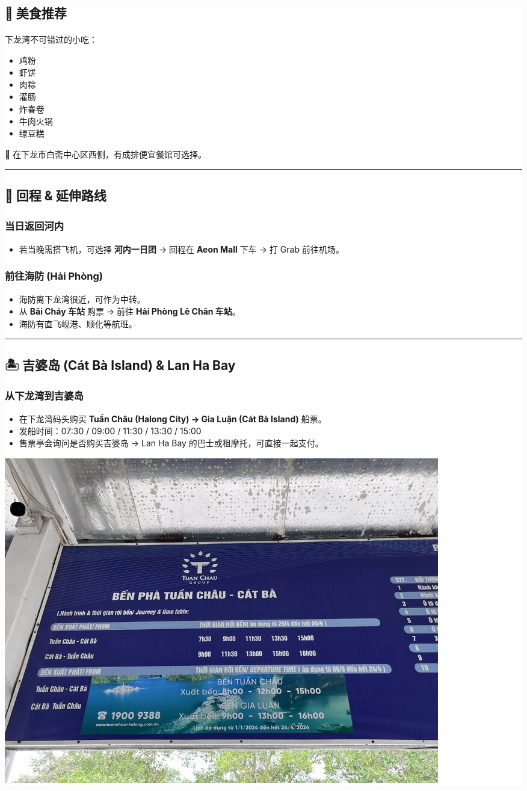 ## 🍜 美食推荐
下龙湾不可错过的小吃：  
- 鸡粉  
- 虾饼  
- 肉粽  
- 灌肠  
- 炸春卷  
- 牛肉火锅  
- 绿豆糕  

📍 在下龙市白斋中心区西侧，有成排便宜餐馆可选择。  

---

## 🚌 回程 & 延伸路线

### 当日返回河内
- 若当晚需搭飞机，可选择 **河内一日团** → 回程在 **Aeon Mall** 下车 → 打 Grab 前往机场。  

### 前往海防 (Hải Phòng)
- 海防离下龙湾很近，可作为中转。  
- 从 **Bãi Cháy 车站** 购票 → 前往 **Hải Phòng Lê Chân 车站**。  
- 海防有直飞岘港、顺化等航班。  

---

## 🏝️ 吉婆岛 (Cát Bà Island) & Lan Ha Bay

### 从下龙湾到吉婆岛
- 在下龙湾码头购买 **Tuần Châu (Halong City) → Gia Luận (Cát Bà Island)** 船票。  
- 发船时间：07:30 / 09:00 / 11:30 / 13:30 / 15:00  
- 售票亭会询问是否购买吉婆岛 → Lan Ha Bay 的巴士或租摩托，可直接一起支付。  

![吉婆岛船票](./assets/catba_schedule.jpeg)
